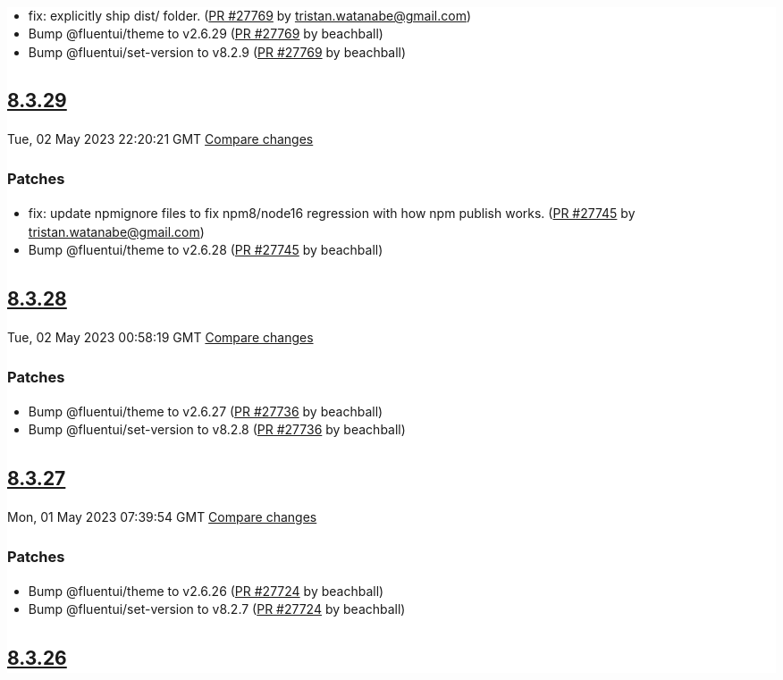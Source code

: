 - fix: explicitly ship dist/ folder. ([PR #27769](https://github.com/microsoft/fluentui/pull/27769) by tristan.watanabe@gmail.com)
- Bump @fluentui/theme to v2.6.29 ([PR #27769](https://github.com/microsoft/fluentui/pull/27769) by beachball)
- Bump @fluentui/set-version to v8.2.9 ([PR #27769](https://github.com/microsoft/fluentui/pull/27769) by beachball)

## [8.3.29](https://github.com/microsoft/fluentui/tree/@fluentui/scheme-utilities_v8.3.29)

Tue, 02 May 2023 22:20:21 GMT 
[Compare changes](https://github.com/microsoft/fluentui/compare/@fluentui/scheme-utilities_v8.3.28..@fluentui/scheme-utilities_v8.3.29)

### Patches

- fix: update npmignore files to fix npm8/node16 regression with how npm publish works. ([PR #27745](https://github.com/microsoft/fluentui/pull/27745) by tristan.watanabe@gmail.com)
- Bump @fluentui/theme to v2.6.28 ([PR #27745](https://github.com/microsoft/fluentui/pull/27745) by beachball)

## [8.3.28](https://github.com/microsoft/fluentui/tree/@fluentui/scheme-utilities_v8.3.28)

Tue, 02 May 2023 00:58:19 GMT 
[Compare changes](https://github.com/microsoft/fluentui/compare/@fluentui/scheme-utilities_v8.3.27..@fluentui/scheme-utilities_v8.3.28)

### Patches

- Bump @fluentui/theme to v2.6.27 ([PR #27736](https://github.com/microsoft/fluentui/pull/27736) by beachball)
- Bump @fluentui/set-version to v8.2.8 ([PR #27736](https://github.com/microsoft/fluentui/pull/27736) by beachball)

## [8.3.27](https://github.com/microsoft/fluentui/tree/@fluentui/scheme-utilities_v8.3.27)

Mon, 01 May 2023 07:39:54 GMT 
[Compare changes](https://github.com/microsoft/fluentui/compare/@fluentui/scheme-utilities_v8.3.26..@fluentui/scheme-utilities_v8.3.27)

### Patches

- Bump @fluentui/theme to v2.6.26 ([PR #27724](https://github.com/microsoft/fluentui/pull/27724) by beachball)
- Bump @fluentui/set-version to v8.2.7 ([PR #27724](https://github.com/microsoft/fluentui/pull/27724) by beachball)

## [8.3.26](https://github.com/microsoft/fluentui/tree/@fluentui/scheme-utilities_v8.3.26)
